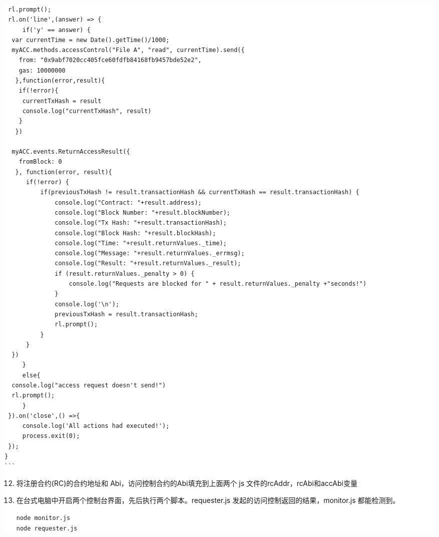      rl.prompt();
     rl.on('line',(answer) => {
         if('y' == answer) {
      var currentTime = new Date().getTime()/1000;
      myACC.methods.accessControl("File A", "read", currentTime).send({
        from: "0x9abf7020cc405fce60fdfb84168fb9457bde52e2",
        gas: 10000000
       },function(error,result){
        if(!error){
         currentTxHash = result
         console.log("currentTxHash", result)
        }
       })
    
      myACC.events.ReturnAccessResult({
        fromBlock: 0
       }, function(error, result){
          if(!error) {
              if(previousTxHash != result.transactionHash && currentTxHash == result.transactionHash) {
                  console.log("Contract: "+result.address);
                  console.log("Block Number: "+result.blockNumber);
                  console.log("Tx Hash: "+result.transactionHash);
                  console.log("Block Hash: "+result.blockHash);
                  console.log("Time: "+result.returnValues._time);
                  console.log("Message: "+result.returnValues._errmsg);
                  console.log("Result: "+result.returnValues._result);
                  if (result.returnValues._penalty > 0) {
                      console.log("Requests are blocked for " + result.returnValues._penalty +"seconds!")
                  }
                  console.log('\n');
                  previousTxHash = result.transactionHash;
                  rl.prompt();
              }
          }
      })
         }
         else{
      console.log("access request doesn't send!")
      rl.prompt();
         }
     }).on('close',() =>{
         console.log('All actions had executed!');
         process.exit(0);
     });
    }
    ```

12. 将注册合约(RC)的合约地址和 Abi，访问控制合约的Abi填充到上面两个 js 文件的rcAddr，rcAbi和accAbi变量

13. 在台式电脑中开启两个控制台界面，先后执行两个脚本。requester.js 发起的访问控制返回的结果，monitor.js 都能检测到。

    ```bash
    node monitor.js
    node requester.js
    ```
